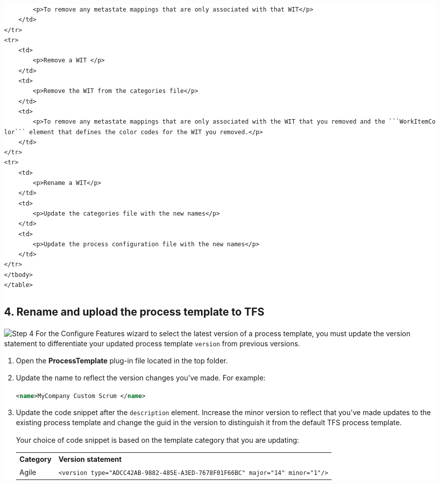             <p>To remove any metastate mappings that are only associated with that WIT</p>
        </td>
    </tr>
    <tr>
        <td>
            <p>Remove a WIT </p>
        </td>
        <td>
            <p>Remove the WIT from the categories file</p>
        </td>
        <td>
            <p>To remove any metastate mappings that are only associated with the WIT that you removed and the ```WorkItemColor``` element that defines the color codes for the WIT you removed.</p>
        </td>
    </tr>
    <tr>
        <td>
            <p>Rename a WIT</p>
        </td>
        <td>
            <p>Update the categories file with the new names</p>
        </td>
        <td>
            <p>Update the process configuration file with the new names</p>
        </td>
    </tr>
    </tbody>
    </table>


## 4. Rename and upload the process template to TFS

![Step 4](../boards/_img/icons/ProcGuid_4.png) For the Configure Features wizard to select the latest version of a process template, you must update the version statement to differentiate your updated process template ```version``` from previous versions. 

1. Open the **ProcessTemplate** plug-in file located in the top folder. 

2. Update the name to reflect the version changes you've made. For example:

    ```xml
    <name>MyCompany Custom Scrum </name>
    ```

3. Update the code snippet after the ```description``` element. Increase the minor version to reflect that you've made updates to the existing process template and change the guid in the version to distinguish it from the default TFS process template. 

    Your choice of code snippet is based on the template category that you are updating:

    <table>
        <tbody>
            <tr>
                <th>
                    Category
                </th>
                <th>
                    Version statement
                </th>
            </tr>
            <tr>
                <td>
                    Agile
                </td>
                <td>
                    <code>&lt;version type=&quot;ADCC42AB-9882-485E-A3ED-7678F01F66BC&quot; major=&quot;14&quot; minor=&quot;1&quot;/&gt;</code>
                </td>